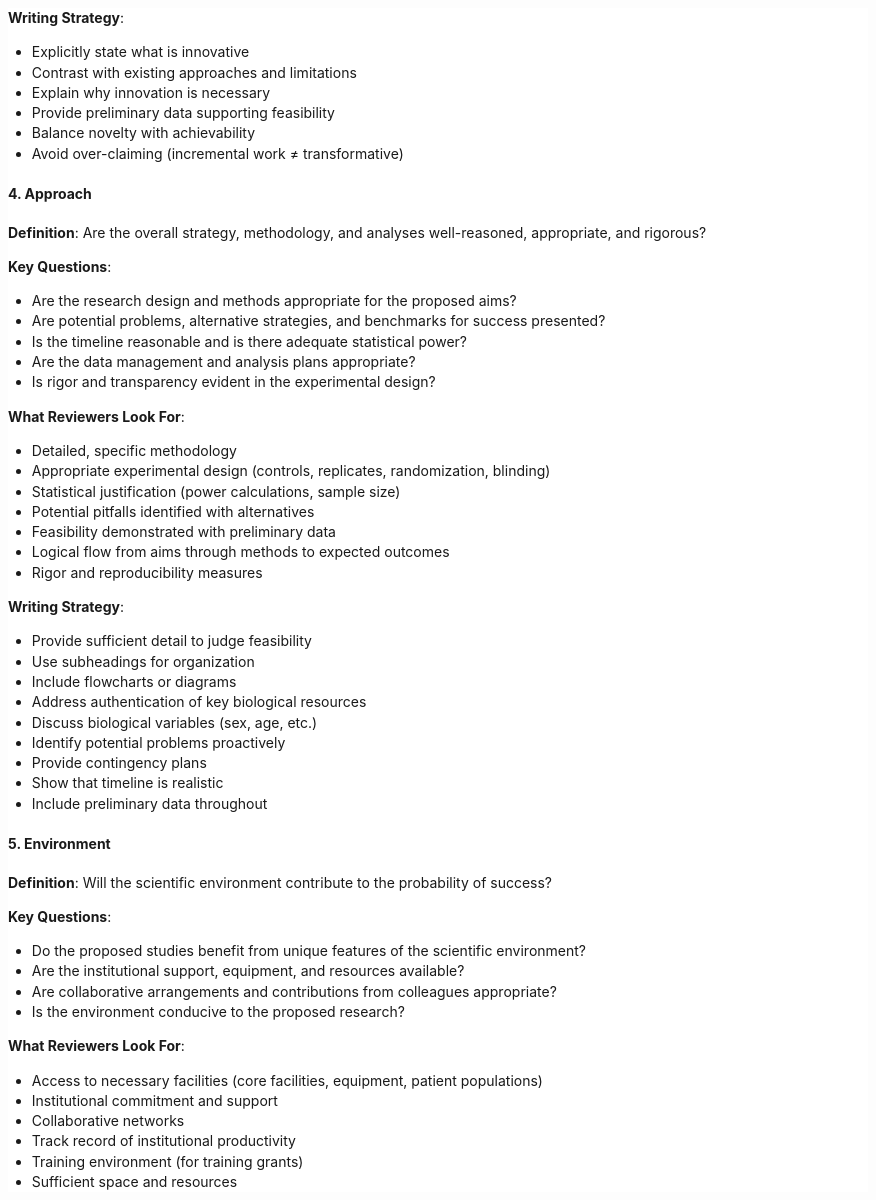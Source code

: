 **Writing Strategy**:
- Explicitly state what is innovative
- Contrast with existing approaches and limitations
- Explain why innovation is necessary
- Provide preliminary data supporting feasibility
- Balance novelty with achievability
- Avoid over-claiming (incremental work ≠ transformative)

#### 4. Approach

**Definition**: Are the overall strategy, methodology, and analyses well-reasoned, appropriate, and rigorous?

**Key Questions**:
- Are the research design and methods appropriate for the proposed aims?
- Are potential problems, alternative strategies, and benchmarks for success presented?
- Is the timeline reasonable and is there adequate statistical power?
- Are the data management and analysis plans appropriate?
- Is rigor and transparency evident in the experimental design?

**What Reviewers Look For**:
- Detailed, specific methodology
- Appropriate experimental design (controls, replicates, randomization, blinding)
- Statistical justification (power calculations, sample size)
- Potential pitfalls identified with alternatives
- Feasibility demonstrated with preliminary data
- Logical flow from aims through methods to expected outcomes
- Rigor and reproducibility measures

**Writing Strategy**:
- Provide sufficient detail to judge feasibility
- Use subheadings for organization
- Include flowcharts or diagrams
- Address authentication of key biological resources
- Discuss biological variables (sex, age, etc.)
- Identify potential problems proactively
- Provide contingency plans
- Show that timeline is realistic
- Include preliminary data throughout

#### 5. Environment

**Definition**: Will the scientific environment contribute to the probability of success?

**Key Questions**:
- Do the proposed studies benefit from unique features of the scientific environment?
- Are the institutional support, equipment, and resources available?
- Are collaborative arrangements and contributions from colleagues appropriate?
- Is the environment conducive to the proposed research?

**What Reviewers Look For**:
- Access to necessary facilities (core facilities, equipment, patient populations)
- Institutional commitment and support
- Collaborative networks
- Track record of institutional productivity
- Training environment (for training grants)
- Sufficient space and resources
